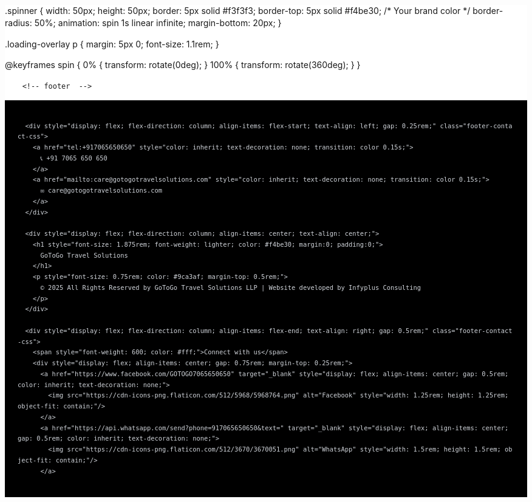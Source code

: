 .spinner {
    width: 50px;
    height: 50px;
    border: 5px solid #f3f3f3;
    border-top: 5px solid #f4be30; /* Your brand color */
    border-radius: 50%;
    animation: spin 1s linear infinite;
    margin-bottom: 20px;
}

.loading-overlay p {
    margin: 5px 0;
    font-size: 1.1rem;
}

@keyframes spin {
    0% { transform: rotate(0deg); }
    100% { transform: rotate(360deg); }
}
</style>



        <!-- footer  -->
<footer style="background-color: #000; color: #d1d5db; font-family: railway; font-size: 0.875rem;" id="contact">
  <div style="max-width: 1280px; margin-left: auto; margin-right: auto; padding-left: 1.5rem; padding-right: 1.5rem; padding-top: 1.5rem; padding-bottom: 1.5rem;">
    <div style="display: flex; flex-direction: row; align-items: center; justify-content: space-between; gap: 1.5rem;" class="footer-css">
      
      <div style="display: flex; flex-direction: column; align-items: flex-start; text-align: left; gap: 0.25rem;" class="footer-contact-css">
        <a href="tel:+917065650650" style="color: inherit; text-decoration: none; transition: color 0.15s;">
          📞 +91 7065 650 650
        </a>
        <a href="mailto:care@gotogotravelsolutions.com" style="color: inherit; text-decoration: none; transition: color 0.15s;">
          ✉️ care@gotogotravelsolutions.com
        </a>
      </div>

      <div style="display: flex; flex-direction: column; align-items: center; text-align: center;">
        <h1 style="font-size: 1.875rem; font-weight: lighter; color: #f4be30; margin:0; padding:0;">
          GoToGo Travel Solutions
        </h1>
        <p style="font-size: 0.75rem; color: #9ca3af; margin-top: 0.5rem;">
          © 2025 All Rights Reserved by GoToGo Travel Solutions LLP | Website developed by Infyplus Consulting
        </p>
      </div>

      <div style="display: flex; flex-direction: column; align-items: flex-end; text-align: right; gap: 0.5rem;" class="footer-contact-css">
        <span style="font-weight: 600; color: #fff;">Connect with us</span>
        <div style="display: flex; align-items: center; gap: 0.75rem; margin-top: 0.25rem;">
          <a href="https://www.facebook.com/GOTOGO7065650650" target="_blank" style="display: flex; align-items: center; gap: 0.5rem; color: inherit; text-decoration: none;">
            <img src="https://cdn-icons-png.flaticon.com/512/5968/5968764.png" alt="Facebook" style="width: 1.25rem; height: 1.25rem; object-fit: contain;"/>
          </a>
          <a href="https://api.whatsapp.com/send?phone=917065650650&text=" target="_blank" style="display: flex; align-items: center; gap: 0.5rem; color: inherit; text-decoration: none;">
            <img src="https://cdn-icons-png.flaticon.com/512/3670/3670051.png" alt="WhatsApp" style="width: 1.5rem; height: 1.5rem; object-fit: contain;"/>
          </a>